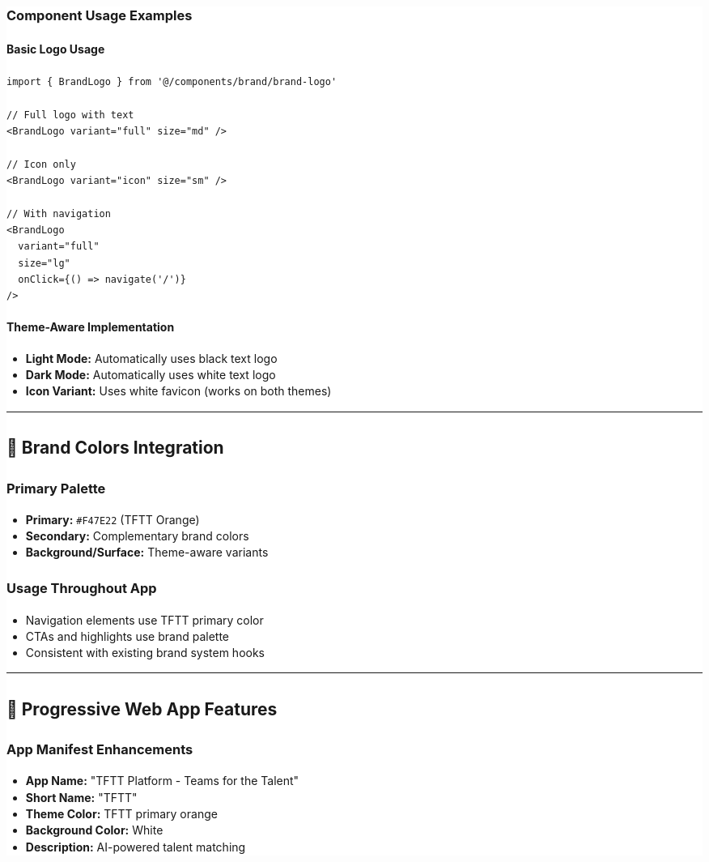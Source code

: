 ### Component Usage Examples

#### Basic Logo Usage
```tsx
import { BrandLogo } from '@/components/brand/brand-logo'

// Full logo with text
<BrandLogo variant="full" size="md" />

// Icon only
<BrandLogo variant="icon" size="sm" />

// With navigation
<BrandLogo 
  variant="full" 
  size="lg" 
  onClick={() => navigate('/')} 
/>
```

#### Theme-Aware Implementation
- **Light Mode:** Automatically uses black text logo
- **Dark Mode:** Automatically uses white text logo
- **Icon Variant:** Uses white favicon (works on both themes)

---

## 🎯 Brand Colors Integration

### Primary Palette
- **Primary:** `#F47E22` (TFTT Orange)
- **Secondary:** Complementary brand colors
- **Background/Surface:** Theme-aware variants

### Usage Throughout App
- Navigation elements use TFTT primary color
- CTAs and highlights use brand palette
- Consistent with existing brand system hooks

---

## 📱 Progressive Web App Features

### App Manifest Enhancements
- **App Name:** "TFTT Platform - Teams for the Talent"
- **Short Name:** "TFTT"  
- **Theme Color:** TFTT primary orange
- **Background Color:** White
- **Description:** AI-powered talent matching
